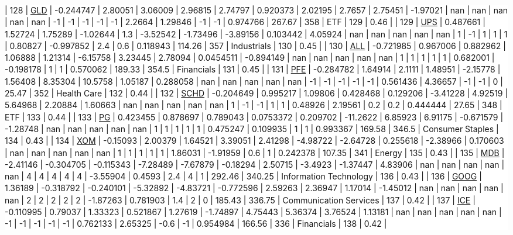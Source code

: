 | 128 | [GLD](https://finance.yahoo.com/quote/GLD/financials)     | -0.244747  |       2.80051    |      3.06009    |        2.96815   |       2.74797   |   0.920373  |        2.02195    |       2.7657     |         2.75451   |      -1.97021    |       nan |               nan |              nan |               nan |              nan |        -1 |                -1 |               -1 |                -1 |               -1 |  2.2664    |  1.29846    |       -1   |       -1   | 0.974766   |  267.67  |  358    | ETF                    |    129 |           0.46 |
| 129 | [UPS](https://finance.yahoo.com/quote/UPS/financials)     |  0.487661  |       1.52724    |      1.75289    |       -1.02644   |       1.3       |  -3.52542   |       -1.73496    |      -3.89156    |         0.103442  |       4.05924    |       nan |               nan |              nan |               nan |              nan |         1 |                -1 |                1 |                 1 |                1 |  0.80827   | -0.997852   |        2.4 |        0.6 | 0.118943   |  114.26  |  357    | Industrials            |    130 |           0.45 |
| 130 | [ALL](https://finance.yahoo.com/quote/ALL/financials)     | -0.721985  |       0.967006   |      0.882962   |        1.06888   |       1.21314   |  -6.15758   |        3.23445    |       2.78094    |         0.0454511 |      -0.894149   |       nan |               nan |              nan |               nan |              nan |         1 |                 1 |                1 |                 1 |                1 |  0.682001  | -0.198178   |        1   |        1   | 0.570062   |  189.33  |  354.5  | Financials             |    131 |           0.45 |
| 131 | [PFE](https://finance.yahoo.com/quote/PFE/financials)     | -0.284782  |       1.64914    |      2.1111     |        1.48951   |      -2.15778   |   1.56408   |        8.35304    |      10.5758     |         1.05187   |       0.288058   |       nan |               nan |              nan |               nan |              nan |        -1 |                -1 |               -1 |                -1 |               -1 |  0.561436  |  4.36657    |       -1   |       -1   | 0          |   25.47  |  352    | Health Care            |    132 |           0.44 |
| 132 | [SCHD](https://finance.yahoo.com/quote/SCHD/financials)   | -0.204649  |       0.995217   |      1.09806    |        0.428468  |       0.129206  |  -3.41228   |        4.92519    |       5.64968    |         2.20884   |       1.60663    |       nan |               nan |              nan |               nan |              nan |         1 |                -1 |               -1 |                 1 |                1 |  0.48926   |  2.19561    |        0.2 |        0.2 | 0.444444   |   27.65  |  348    | ETF                    |    133 |           0.44 |
| 133 | [PG](https://finance.yahoo.com/quote/PG/financials)       |  0.423455  |       0.878697   |      0.789043   |        0.0753372 |       0.209702  | -11.2622    |        6.85923    |       6.91175    |        -0.671579  |      -1.28748    |       nan |               nan |              nan |               nan |              nan |         1 |                 1 |                1 |                 1 |                1 |  0.475247  |  0.109935   |        1   |        1   | 0.993367   |  169.58  |  346.5  | Consumer Staples       |    134 |           0.43 |
| 134 | [XOM](https://finance.yahoo.com/quote/XOM/financials)     | -0.15093   |       2.00379    |      1.64521    |        3.39051   |       2.41298   |  -4.98722   |       -2.64728    |       0.255618   |        -2.38966   |       0.170603   |       nan |               nan |              nan |               nan |              nan |         1 |                 1 |                1 |                 1 |                1 |  1.86031   | -1.91959    |        0.6 |        1   | 0.242378   |  107.35  |  341    | Energy                 |    135 |           0.43 |
| 135 | [MDB](https://finance.yahoo.com/quote/MDB/financials)     | -2.41146   |      -0.304705   |     -0.115343   |       -7.28489   |      -7.67879   |  -0.18294   |        2.50715    |      -3.4923     |        -1.37447   |       4.83906    |       nan |               nan |              nan |               nan |              nan |         4 |                 4 |                4 |                 4 |                4 | -3.55904   |  0.4593     |        2.4 |        4   | 1          |  292.46  |  340.25 | Information Technology |    136 |           0.43 |
| 136 | [GOOG](https://finance.yahoo.com/quote/GOOG/financials)   |  1.36189   |      -0.318792   |     -0.240101   |       -5.32892   |      -4.83721   |  -0.772596  |        2.59263    |       2.36947    |         1.17014   |      -1.45012    |       nan |               nan |              nan |               nan |              nan |         2 |                 2 |                2 |                 2 |                2 | -1.87263   |  0.781903   |        1.4 |        2   | 0          |  185.43  |  336.75 | Communication Services |    137 |           0.42 |
| 137 | [ICE](https://finance.yahoo.com/quote/ICE/financials)     | -0.110995  |       0.79037    |      1.33323    |        0.521867  |       1.27619   |  -1.74897   |        4.75443    |       5.36374    |         3.76524   |       1.13181    |       nan |               nan |              nan |               nan |              nan |        -1 |                -1 |               -1 |                -1 |               -1 |  0.762133  |  2.65325    |       -0.6 |       -1   | 0.954984   |  166.56  |  336    | Financials             |    138 |           0.42 |
